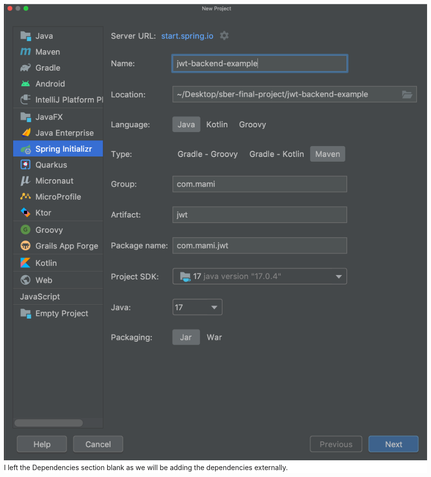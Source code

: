 ![](img/spring-initializr-1.png)
I left the Dependencies section blank as we will be adding the dependencies externally.